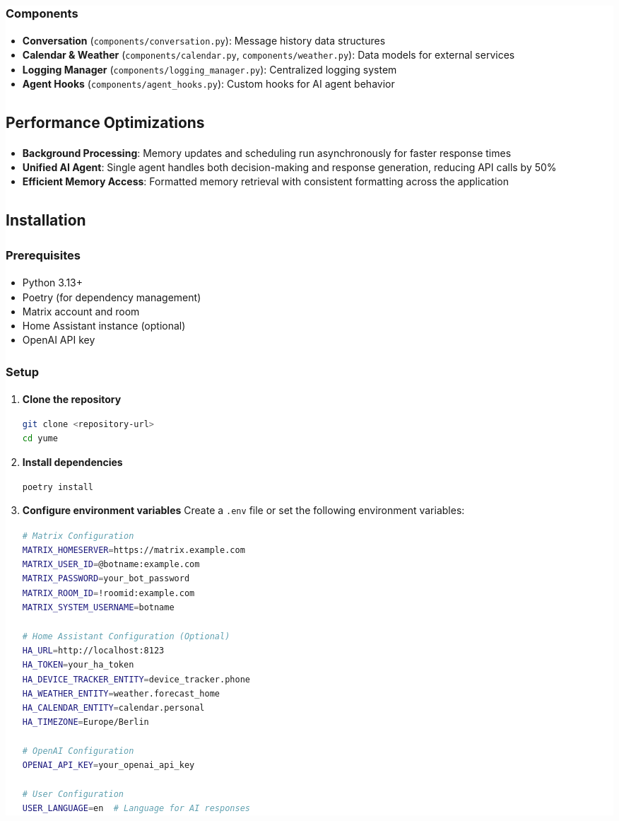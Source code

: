 ### Components

- **Conversation** (`components/conversation.py`): Message history data structures
- **Calendar & Weather** (`components/calendar.py`, `components/weather.py`): Data models for external services
- **Logging Manager** (`components/logging_manager.py`): Centralized logging system
- **Agent Hooks** (`components/agent_hooks.py`): Custom hooks for AI agent behavior

## Performance Optimizations

- **Background Processing**: Memory updates and scheduling run asynchronously for faster response times
- **Unified AI Agent**: Single agent handles both decision-making and response generation, reducing API calls by 50%
- **Efficient Memory Access**: Formatted memory retrieval with consistent formatting across the application

## Installation

### Prerequisites

- Python 3.13+
- Poetry (for dependency management)
- Matrix account and room
- Home Assistant instance (optional)
- OpenAI API key

### Setup

1. **Clone the repository**
   ```bash
   git clone <repository-url>
   cd yume
   ```

2. **Install dependencies**
   ```bash
   poetry install
   ```

3. **Configure environment variables**
   Create a `.env` file or set the following environment variables:

   ```bash
   # Matrix Configuration
   MATRIX_HOMESERVER=https://matrix.example.com
   MATRIX_USER_ID=@botname:example.com
   MATRIX_PASSWORD=your_bot_password
   MATRIX_ROOM_ID=!roomid:example.com
   MATRIX_SYSTEM_USERNAME=botname

   # Home Assistant Configuration (Optional)
   HA_URL=http://localhost:8123
   HA_TOKEN=your_ha_token
   HA_DEVICE_TRACKER_ENTITY=device_tracker.phone
   HA_WEATHER_ENTITY=weather.forecast_home
   HA_CALENDAR_ENTITY=calendar.personal
   HA_TIMEZONE=Europe/Berlin

   # OpenAI Configuration
   OPENAI_API_KEY=your_openai_api_key
   
   # User Configuration
   USER_LANGUAGE=en  # Language for AI responses
   ```
